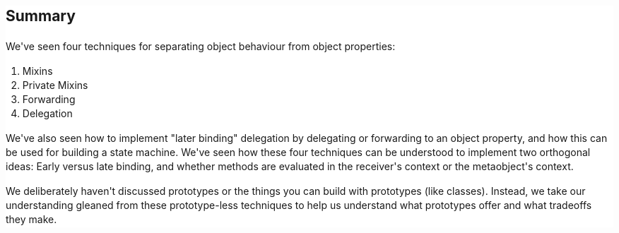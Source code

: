 
## Summary

We've seen four techniques for separating object behaviour from object properties:

1. Mixins
2. Private Mixins
3. Forwarding
4. Delegation

We've also seen how to implement "later binding" delegation by delegating or forwarding to an object property, and how this can be used for building a state machine. We've seen how these four techniques can be understood to implement two orthogonal ideas: Early versus late binding, and whether methods are evaluated in the receiver's context or the metaobject's context.

We deliberately haven't discussed prototypes or the things you can build with prototypes (like classes). Instead, we take our understanding gleaned from these prototype-less techniques to help us understand what prototypes offer and what tradeoffs they make.